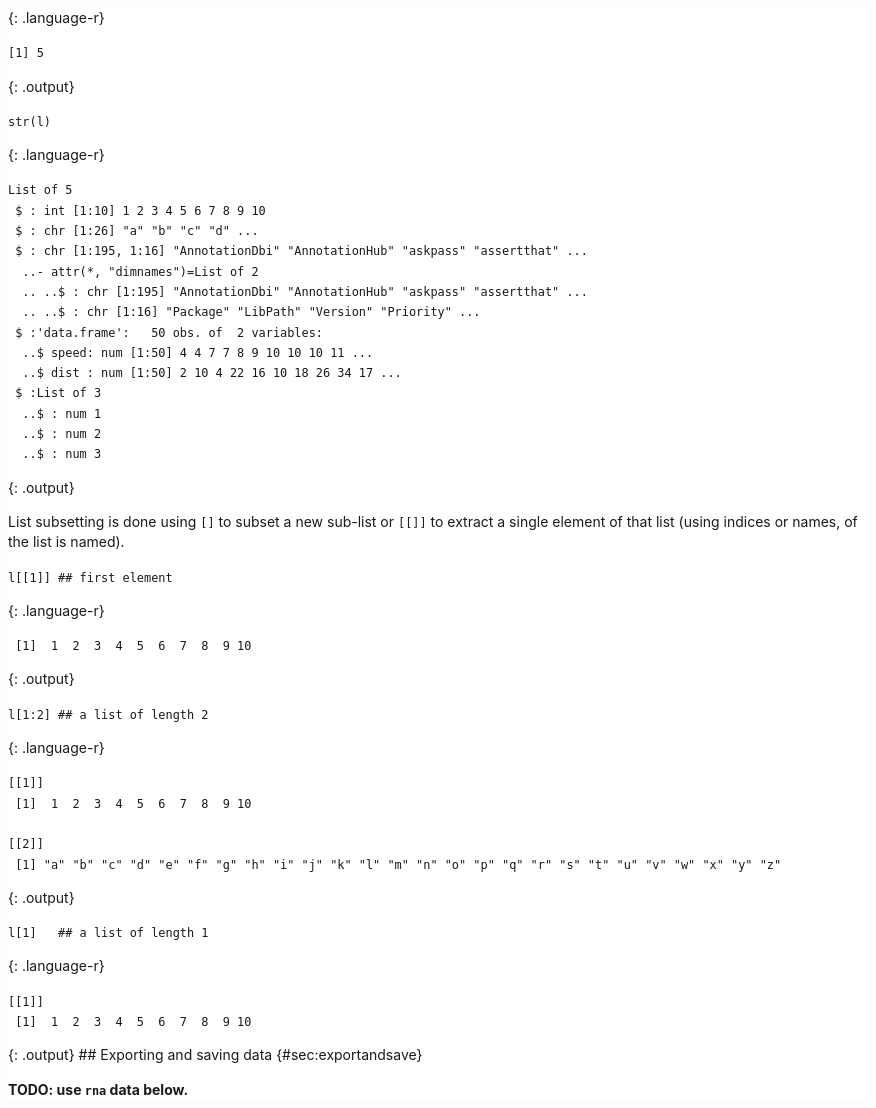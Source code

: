 {: .language-r}

    [1] 5

{: .output}

    str(l)

{: .language-r}

    List of 5
     $ : int [1:10] 1 2 3 4 5 6 7 8 9 10
     $ : chr [1:26] "a" "b" "c" "d" ...
     $ : chr [1:195, 1:16] "AnnotationDbi" "AnnotationHub" "askpass" "assertthat" ...
      ..- attr(*, "dimnames")=List of 2
      .. ..$ : chr [1:195] "AnnotationDbi" "AnnotationHub" "askpass" "assertthat" ...
      .. ..$ : chr [1:16] "Package" "LibPath" "Version" "Priority" ...
     $ :'data.frame':   50 obs. of  2 variables:
      ..$ speed: num [1:50] 4 4 7 7 8 9 10 10 10 11 ...
      ..$ dist : num [1:50] 2 10 4 22 16 10 18 26 34 17 ...
     $ :List of 3
      ..$ : num 1
      ..$ : num 2
      ..$ : num 3

{: .output}

List subsetting is done using `[]` to subset a new sub-list or `[[]]` to extract a single element of that list (using indices or names, of the list is named).

    l[[1]] ## first element

{: .language-r}

     [1]  1  2  3  4  5  6  7  8  9 10

{: .output}

    l[1:2] ## a list of length 2

{: .language-r}

    [[1]]
     [1]  1  2  3  4  5  6  7  8  9 10
    
    [[2]]
     [1] "a" "b" "c" "d" "e" "f" "g" "h" "i" "j" "k" "l" "m" "n" "o" "p" "q" "r" "s" "t" "u" "v" "w" "x" "y" "z"

{: .output}

    l[1]   ## a list of length 1

{: .language-r}

    [[1]]
     [1]  1  2  3  4  5  6  7  8  9 10

{: .output} \## Exporting and saving data {#sec:exportandsave}

**TODO: use `rna` data below.**
